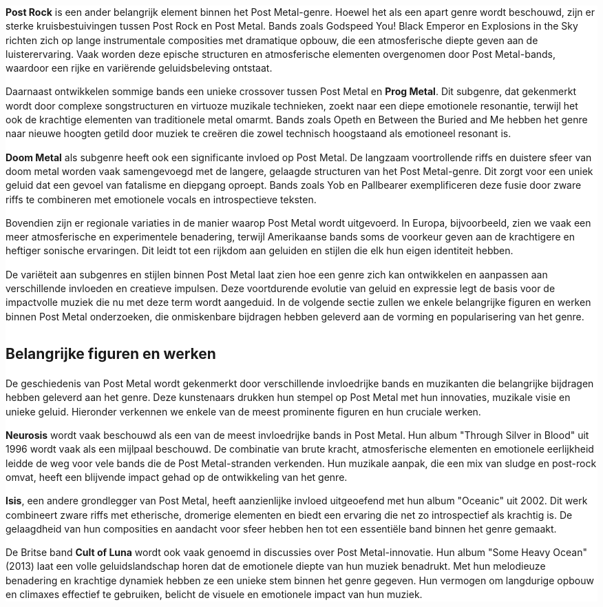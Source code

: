 **Post Rock** is een ander belangrijk element binnen het Post Metal-genre. Hoewel het als een apart genre wordt beschouwd, zijn er sterke kruisbestuivingen tussen Post Rock en Post Metal. Bands zoals Godspeed You! Black Emperor en Explosions in the Sky richten zich op lange instrumentale composities met dramatique opbouw, die een atmosferische diepte geven aan de luisterervaring. Vaak worden deze epische structuren en atmosferische elementen overgenomen door Post Metal-bands, waardoor een rijke en variërende geluidsbeleving ontstaat.

Daarnaast ontwikkelen sommige bands een unieke crossover tussen Post Metal en **Prog Metal**. Dit subgenre, dat gekenmerkt wordt door complexe songstructuren en virtuoze muzikale technieken, zoekt naar een diepe emotionele resonantie, terwijl het ook de krachtige elementen van traditionele metal omarmt. Bands zoals Opeth en Between the Buried and Me hebben het genre naar nieuwe hoogten getild door muziek te creëren die zowel technisch hoogstaand als emotioneel resonant is.

**Doom Metal** als subgenre heeft ook een significante invloed op Post Metal. De langzaam voortrollende riffs en duistere sfeer van doom metal worden vaak samengevoegd met de langere, gelaagde structuren van het Post Metal-genre. Dit zorgt voor een uniek geluid dat een gevoel van fatalisme en diepgang oproept. Bands zoals Yob en Pallbearer exemplificeren deze fusie door zware riffs te combineren met emotionele vocals en introspectieve teksten.

Bovendien zijn er regionale variaties in de manier waarop Post Metal wordt uitgevoerd. In Europa, bijvoorbeeld, zien we vaak een meer atmosferische en experimentele benadering, terwijl Amerikaanse bands soms de voorkeur geven aan de krachtigere en heftiger sonische ervaringen. Dit leidt tot een rijkdom aan geluiden en stijlen die elk hun eigen identiteit hebben.

De variëteit aan subgenres en stijlen binnen Post Metal laat zien hoe een genre zich kan ontwikkelen en aanpassen aan verschillende invloeden en creatieve impulsen. Deze voortdurende evolutie van geluid en expressie legt de basis voor de impactvolle muziek die nu met deze term wordt aangeduid. In de volgende sectie zullen we enkele belangrijke figuren en werken binnen Post Metal onderzoeken, die onmiskenbare bijdragen hebben geleverd aan de vorming en popularisering van het genre.


## Belangrijke figuren en werken


De geschiedenis van Post Metal wordt gekenmerkt door verschillende invloedrijke bands en muzikanten die belangrijke bijdragen hebben geleverd aan het genre. Deze kunstenaars drukken hun stempel op Post Metal met hun innovaties, muzikale visie en unieke geluid. Hieronder verkennen we enkele van de meest prominente figuren en hun cruciale werken.

**Neurosis** wordt vaak beschouwd als een van de meest invloedrijke bands in Post Metal. Hun album "Through Silver in Blood" uit 1996 wordt vaak als een mijlpaal beschouwd. De combinatie van brute kracht, atmosferische elementen en emotionele eerlijkheid leidde de weg voor vele bands die de Post Metal-stranden verkenden. Hun muzikale aanpak, die een mix van sludge en post-rock omvat, heeft een blijvende impact gehad op de ontwikkeling van het genre.

**Isis**, een andere grondlegger van Post Metal, heeft aanzienlijke invloed uitgeoefend met hun album "Oceanic" uit 2002. Dit werk combineert zware riffs met etherische, dromerige elementen en biedt een ervaring die net zo introspectief als krachtig is. De gelaagdheid van hun composities en aandacht voor sfeer hebben hen tot een essentiële band binnen het genre gemaakt.

De Britse band **Cult of Luna** wordt ook vaak genoemd in discussies over Post Metal-innovatie. Hun album "Some Heavy Ocean" (2013) laat een volle geluidslandschap horen dat de emotionele diepte van hun muziek benadrukt. Met hun melodieuze benadering en krachtige dynamiek hebben ze een unieke stem binnen het genre gegeven. Hun vermogen om langdurige opbouw en climaxes effectief te gebruiken, belicht de visuele en emotionele impact van hun muziek.
